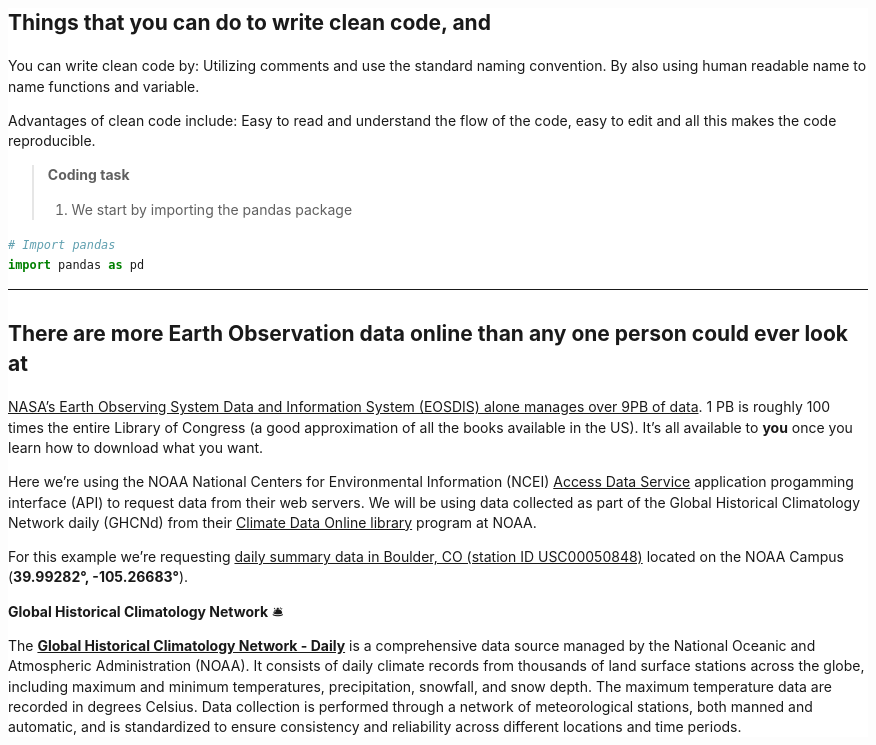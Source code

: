 > **<i class="fa fa-solid fa-pencil fa-large" aria-label="pencil"></i>**
## Things that you can do to write clean code, and

You can write clean code by: Utilizing comments and use the standard naming convention. By also using human readable name to name functions and variable.

Advantages of clean code include: Easy to read and understand the flow of the code, easy to edit and all this makes the code reproducible.

> **<i class="fa fa-solid fa-keyboard fa-large" aria-label="keyboard"></i>
> Coding task**
>
> 1.  We start by importing the pandas package



```python
# Import pandas
import pandas as pd
```

------------------------------------------------------------------------

## There are more Earth Observation data online than any one person could ever look at

[NASA’s Earth Observing System Data and Information System (EOSDIS)
alone manages over 9PB of
data](https://www.earthdata.nasa.gov/learn/articles/getting-petabytes-people-how-eosdis-facilitates-earth-observing-data-discovery-and-use).
1 PB is roughly 100 times the entire Library of Congress (a good
approximation of all the books available in the US). It’s all available
to **you** once you learn how to download what you want.

Here we’re using the NOAA National Centers for Environmental Information
(NCEI) [Access Data
Service](https://www.ncei.noaa.gov/support/access-data-service-api-user-documentation)
application progamming interface (API) to request data from their web
servers. We will be using data collected as part of the Global
Historical Climatology Network daily (GHCNd) from their [Climate Data
Online library](https://www.ncdc.noaa.gov/cdo-web/datasets) program at
NOAA.

For this example we’re requesting [daily summary data in Boulder, CO
(station ID
USC00050848)](https://www.ncdc.noaa.gov/cdo-web/datasets/GHCND/stations/GHCND:USC00050848/detail)
located on the NOAA Campus (**39.99282°, -105.26683°**).

**Global Historical Climatology Network** 🛎️

The [**Global Historical Climatology Network -
 Daily**](https://www.ncei.noaa.gov/metadata/geoportal/rest/metadata/item/gov.noaa.ncdc:C00861/html) is a comprehensive data source managed by the National Oceanic and Atmospheric Administration (NOAA). It consists of daily climate records from thousands of land surface stations across the globe, including maximum and minimum temperatures, precipitation, snowfall, and snow depth. The maximum temperature data are recorded in degrees Celsius. Data collection is performed through a network of meteorological stations, both manned and automatic, and is standardized to ensure consistency and reliability across different locations and time periods.

